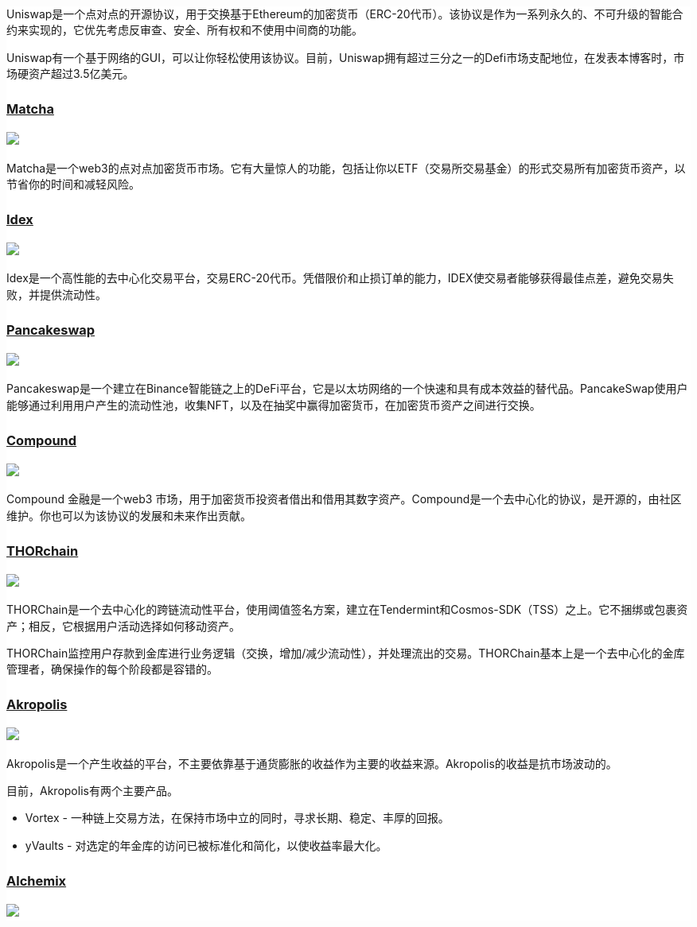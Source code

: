 Uniswap是一个点对点的开源协议，用于交换基于Ethereum的加密货币（ERC-20代币）。该协议是作为一系列永久的、不可升级的智能合约来实现的，它优先考虑反审查、安全、所有权和不使用中间商的功能。

Uniswap有一个基于网络的GUI，可以让你轻松使用该协议。目前，Uniswap拥有超过三分之一的Defi市场支配地位，在发表本博客时，市场硬资产超过3.5亿美元。

### [Matcha](https://matcha.xyz/)

![](https://hicoldcat.oss-cn-hangzhou.aliyuncs.com/img/20220730092631.png)


Matcha是一个web3的点对点加密货币市场。它有大量惊人的功能，包括让你以ETF（交易所交易基金）的形式交易所有加密货币资产，以节省你的时间和减轻风险。

### [Idex](https://idex.io/)

![](https://hicoldcat.oss-cn-hangzhou.aliyuncs.com/img/20220730092703.png)

Idex是一个高性能的去中心化交易平台，交易ERC-20代币。凭借限价和止损订单的能力，IDEX使交易者能够获得最佳点差，避免交易失败，并提供流动性。

### [Pancakeswap](https://pancakeswap.finance/)

![](https://hicoldcat.oss-cn-hangzhou.aliyuncs.com/img/20220730092749.png)

Pancakeswap是一个建立在Binance智能链之上的DeFi平台，它是以太坊网络的一个快速和具有成本效益的替代品。PancakeSwap使用户能够通过利用用户产生的流动性池，收集NFT，以及在抽奖中赢得加密货币，在加密货币资产之间进行交换。

### [Compound](https://compound.finance/)

![](https://hicoldcat.oss-cn-hangzhou.aliyuncs.com/img/20220730092840.png)

Compound 金融是一个web3 市场，用于加密货币投资者借出和借用其数字资产。Compound是一个去中心化的协议，是开源的，由社区维护。你也可以为该协议的发展和未来作出贡献。

### [THORchain](https://thorchain.org/)

![](https://hicoldcat.oss-cn-hangzhou.aliyuncs.com/img/20220730092930.png)

THORChain是一个去中心化的跨链流动性平台，使用阈值签名方案，建立在Tendermint和Cosmos-SDK（TSS）之上。它不捆绑或包裹资产；相反，它根据用户活动选择如何移动资产。

THORChain监控用户存款到金库进行业务逻辑（交换，增加/减少流动性），并处理流出的交易。THORChain基本上是一个去中心化的金库管理者，确保操作的每个阶段都是容错的。

### [Akropolis](https://www.akropolis.io/)

![](https://hicoldcat.oss-cn-hangzhou.aliyuncs.com/img/20220730093128.png)

Akropolis是一个产生收益的平台，不主要依靠基于通货膨胀的收益作为主要的收益来源。Akropolis的收益是抗市场波动的。

目前，Akropolis有两个主要产品。

- Vortex - 一种链上交易方法，在保持市场中立的同时，寻求长期、稳定、丰厚的回报。

- yVaults - 对选定的年金库的访问已被标准化和简化，以使收益率最大化。

### [Alchemix](https://alchemix.fi/)

![](https://hicoldcat.oss-cn-hangzhou.aliyuncs.com/img/O-2sAAHCO.avif)
